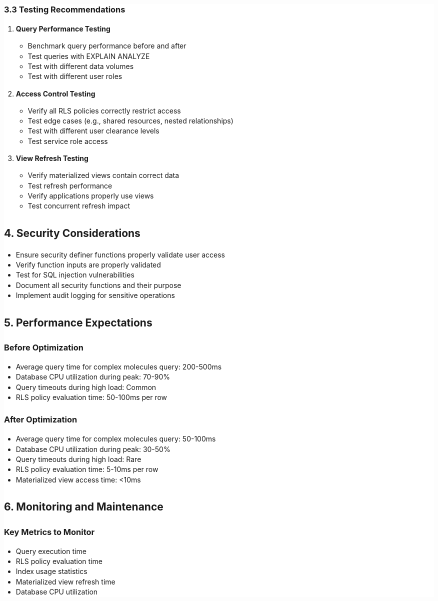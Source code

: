 ### 3.3 Testing Recommendations

1. **Query Performance Testing**
   - Benchmark query performance before and after
   - Test queries with EXPLAIN ANALYZE
   - Test with different data volumes
   - Test with different user roles

2. **Access Control Testing**
   - Verify all RLS policies correctly restrict access
   - Test edge cases (e.g., shared resources, nested relationships)
   - Test with different user clearance levels
   - Test service role access

3. **View Refresh Testing**
   - Verify materialized views contain correct data
   - Test refresh performance
   - Verify applications properly use views
   - Test concurrent refresh impact

## 4. Security Considerations

- Ensure security definer functions properly validate user access
- Verify function inputs are properly validated
- Test for SQL injection vulnerabilities
- Document all security functions and their purpose
- Implement audit logging for sensitive operations

## 5. Performance Expectations

### Before Optimization
- Average query time for complex molecules query: 200-500ms
- Database CPU utilization during peak: 70-90%
- Query timeouts during high load: Common
- RLS policy evaluation time: 50-100ms per row

### After Optimization
- Average query time for complex molecules query: 50-100ms
- Database CPU utilization during peak: 30-50%
- Query timeouts during high load: Rare
- RLS policy evaluation time: 5-10ms per row
- Materialized view access time: <10ms

## 6. Monitoring and Maintenance

### Key Metrics to Monitor
- Query execution time
- RLS policy evaluation time
- Index usage statistics
- Materialized view refresh time
- Database CPU utilization
